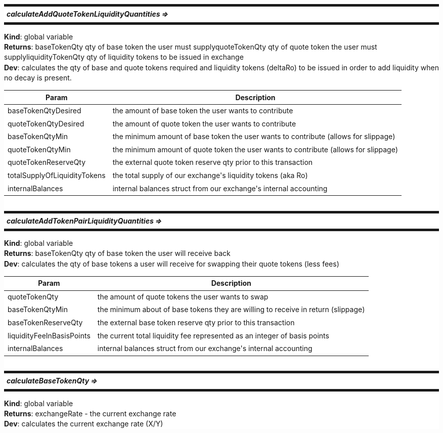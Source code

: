 <a id="calculateAddQuoteTokenLiquidityQuantities"></a>

## <h5 style="margin: 10px 0px; border-width: 5px 0px; padding: 5px; border-style: solid;">calculateAddQuoteTokenLiquidityQuantities ⇒</h5>
**Kind**: global variable  
**Returns**: baseTokenQty qty of base token the user must supplyquoteTokenQty qty of quote token the user must supplyliquidityTokenQty qty of liquidity tokens to be issued in exchange  
**Dev**: calculates the qty of base and quote tokens required and liquidity tokens (deltaRo)
to be issued
in order to add liquidity when no decay is present.  

| Param | Description |
| --- | --- |
| baseTokenQtyDesired | the amount of base token the user wants to contribute |
| quoteTokenQtyDesired | the amount of quote token the user wants to contribute |
| baseTokenQtyMin | the minimum amount of base token the user wants to contribute (allows for slippage) |
| quoteTokenQtyMin | the minimum amount of quote token the user wants to contribute (allows for slippage) |
| quoteTokenReserveQty | the external quote token reserve qty prior to this transaction |
| totalSupplyOfLiquidityTokens | the total supply of our exchange's liquidity tokens (aka Ro) |
| internalBalances | internal balances struct from our exchange's internal accounting |

<a id="calculateAddTokenPairLiquidityQuantities"></a>

## <h5 style="margin: 10px 0px; border-width: 5px 0px; padding: 5px; border-style: solid;">calculateAddTokenPairLiquidityQuantities ⇒</h5>
**Kind**: global variable  
**Returns**: baseTokenQty qty of base token the user will receive back  
**Dev**: calculates the qty of base tokens a user will receive for swapping their quote
tokens (less fees)  

| Param | Description |
| --- | --- |
| quoteTokenQty | the amount of quote tokens the user wants to swap |
| baseTokenQtyMin | the minimum about of base tokens they are willing to receive in return (slippage) |
| baseTokenReserveQty | the external base token reserve qty prior to this transaction |
| liquidityFeeInBasisPoints | the current total liquidity fee represented as an integer of basis points |
| internalBalances | internal balances struct from our exchange's internal accounting |

<a id="calculateBaseTokenQty"></a>

## <h5 style="margin: 10px 0px; border-width: 5px 0px; padding: 5px; border-style: solid;">calculateBaseTokenQty ⇒</h5>
**Kind**: global variable  
**Returns**: exchangeRate - the current exchange rate  
**Dev**: calculates the current exchange rate (X/Y)  
